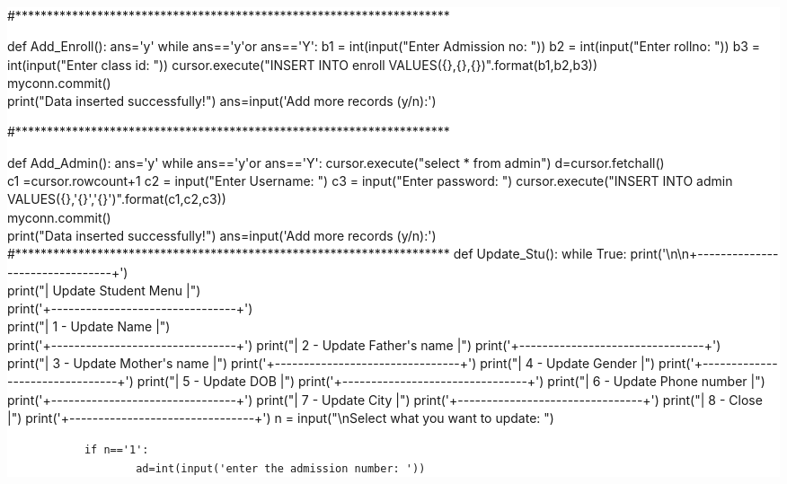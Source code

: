 #*********************************************************************
                
def Add_Enroll():
    ans='y'
    while ans=='y'or ans=='Y':
        b1 = int(input("Enter Admission no: "))
        b2 = int(input("Enter rollno: "))
        b3 = int(input("Enter class id: "))
        cursor.execute("INSERT INTO enroll  VALUES({},{},{})".format(b1,b2,b3))  
        myconn.commit()  
        print("Data inserted successfully!")
        ans=input('Add more records (y/n):')
        
#*********************************************************************
                 
def Add_Admin():
    ans='y'
    while ans=='y'or ans=='Y':
        cursor.execute("select * from admin")
        d=cursor.fetchall()        
        c1 =cursor.rowcount+1
        c2 = input("Enter Username: ")
        c3 = input("Enter password: ")
        cursor.execute("INSERT INTO admin  VALUES({},'{}','{}')".format(c1,c2,c3))  
        myconn.commit()  
        print("Data inserted successfully!")
        ans=input('Add more records (y/n):')
#*********************************************************************
def Update_Stu():
     while True:
                print('\n\n+--------------------------------+')    
                print("|      Update Student  Menu      |")                 
                print('+--------------------------------+')      
                print("|      1 - Update Name           |")        
                print('+--------------------------------+')
                print("|      2 - Update Father\'s name  |")
                print('+--------------------------------+')        
                print("|      3 - Update Mother\'s name  |")
                print('+--------------------------------+')
                print("|      4 - Update Gender         |")
                print('+--------------------------------+')
                print("|      5 - Update DOB            |")
                print('+--------------------------------+')
                print("|      6 - Update Phone number   |")
                print('+--------------------------------+')
                print("|      7 - Update City           |")
                print('+--------------------------------+')
                print("|      8 - Close                 |")
                print('+--------------------------------+') 
                n = input("\nSelect what you want to update:  ")
                
                            
                if n=='1':
                        ad=int(input('enter the admission number: '))
                        